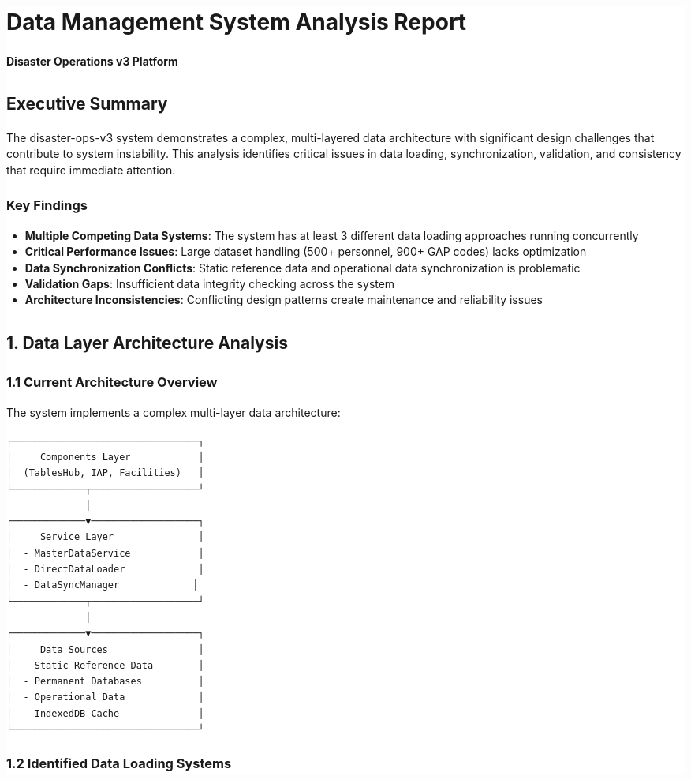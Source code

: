 # Data Management System Analysis Report
**Disaster Operations v3 Platform**

## Executive Summary

The disaster-ops-v3 system demonstrates a complex, multi-layered data architecture with significant design challenges that contribute to system instability. This analysis identifies critical issues in data loading, synchronization, validation, and consistency that require immediate attention.

### Key Findings
- **Multiple Competing Data Systems**: The system has at least 3 different data loading approaches running concurrently
- **Critical Performance Issues**: Large dataset handling (500+ personnel, 900+ GAP codes) lacks optimization
- **Data Synchronization Conflicts**: Static reference data and operational data synchronization is problematic
- **Validation Gaps**: Insufficient data integrity checking across the system
- **Architecture Inconsistencies**: Conflicting design patterns create maintenance and reliability issues

## 1. Data Layer Architecture Analysis

### 1.1 Current Architecture Overview

The system implements a complex multi-layer data architecture:

```
┌─────────────────────────────────┐
│     Components Layer            │
│  (TablesHub, IAP, Facilities)   │
└─────────────┬───────────────────┘
              │
┌─────────────▼───────────────────┐
│     Service Layer               │
│  - MasterDataService            │
│  - DirectDataLoader             │
│  - DataSyncManager             │
└─────────────┬───────────────────┘
              │
┌─────────────▼───────────────────┐
│     Data Sources                │
│  - Static Reference Data        │
│  - Permanent Databases          │
│  - Operational Data             │
│  - IndexedDB Cache              │
└─────────────────────────────────┘
```

### 1.2 Identified Data Loading Systems
